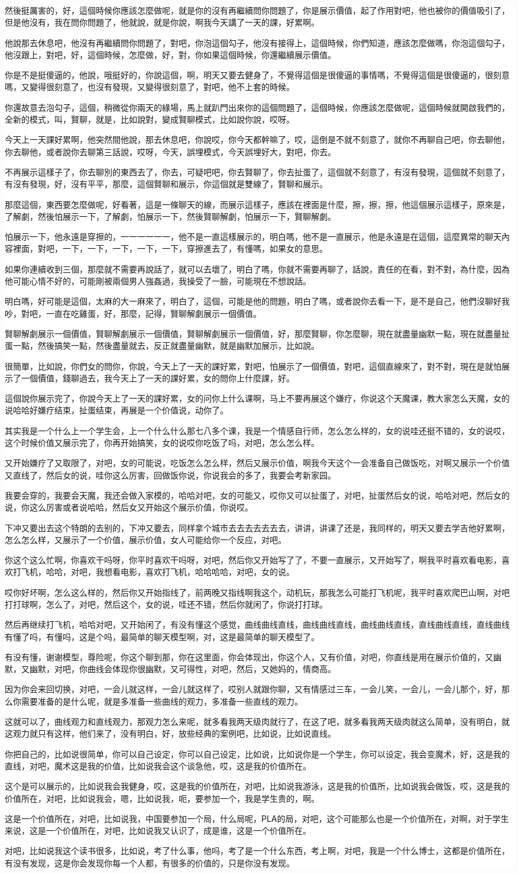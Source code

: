 然後挺厲害的，好，這個時候你應該怎麼做呢，就是你的沒有再繼續問你問題了，你是展示價值，起了作用對吧，他也被你的價值吸引了，但是他沒有，我在問你問題了，他就說，就是你說，啊我今天講了一天的課，好累啊。

他說那去休息吧，他沒有再繼續問你問題了，對吧，你泡這個勾子，他沒有接得上，這個時候，你們知道，應該怎麼做嗎，你泡這個勾子，他沒跟上，對吧，好，這個時候，怎麼做，好，對，你如果這個時候，你還繼續展示價值。

你是不是挺傻逼的，他說，哦挺好的，你說這個，啊，明天又要去健身了，不覺得這個是很傻逼的事情嗎，不覺得這個是很傻逼的，很刻意嗎，又變得很刻意了，也沒有發現，又變得很刻意了，對吧，他不上套的時候。

你還故意去泡勾子，這個，稍微從你兩天的綠場，馬上就趴門出來你的這個問題了，這個時候，你應該怎麼做呢，這個時候就開啟我們的，全新的模式，叫，賢聊，就是，比如說對，變成賢聊模式，比如說你說，哎呀。

今天上一天課好累啊，他突然間他說，那去休息吧，你說哎，你今天都幹嘛了，哎，這倒是不就不刻意了，就你不再聊自己吧，你去聊他，你去聊他，或者說你去聊第三話說，哎呀，今天，誤埋模式，今天誤埋好大，對吧，你去。

不再展示這樣子了，你去聊別的東西去了，你去，可疑吧吧，你去賢聊了，你去扯蛋了，這個就不刻意了，有沒有發現，這個就不刻意了，有沒有發現，好，沒有平平，那麼，這個賢聊和展示，你這個就是雙線了，賢聊和展示。

那麼這個，東西要怎麼做呢，好看著，這是一條聊天的線，而展示這樣子，應該在裡面是什麼，擦，擦，擦，他這個展示這樣子，原來是，了解劇，然後怕展示一下，了解劇，怕展示一下，然後賢聊解劇，怕展示一下，賢聊解劇。

怕展示一下，他永遠是穿擦的，一一一一一一，他不是一直這樣展示的，明白嗎，他不是一直展示，他是永遠是在這個，這麼異常的聊天內容裡面，對吧，一下，一下，一下，一下，一下，穿擦進去了，有懂嗎，如果女的意思。

如果你連續收到三個，那麼就不需要再說話了，就可以去壞了，明白了嗎，你就不需要再聊了，話說，責任的在看，對不對，為什麼，因為他可能心情不好的，可能剛被兩個男人強姦過，我操受了一臉，可能現在不想說話。

明白嗎，好可能是這個，太麻的大一麻來了，明白了，這個，可能是他的問題，明白了嗎，或者說你去看一下，是不是自己，他們沒聊好我吵，對吧，一直在吃雞蛋，好，那麼，記得，賢聊解劇展示一個價值。

賢聊解劇展示一個價值，賢聊解劇展示一個價值，賢聊解劇展示一個價值，好，那麼賢聊，你怎麼聊，現在就盡量幽默一點，現在就盡量扯蛋一點，然後搞笑一點，然後盡量就去，反正就盡量幽默，就是幽默加展示，比如說。

很簡單，比如說，你們女的問你，你說，今天上了一天的課好累，對吧，怕展示了一個價值，對吧，這個直線來了，對不對，現在是就怕展示了一個價值，錢聊過去，我今天上了一天的課好累，女的問你上什麼課，好。

這個說你展示完了，你說今天上了一天的課好累，女的问你上什么课啊，马上不要再展这个嫌疗，你说这个天魔课，教大家怎么天魔，女的说哈哈好嫌疗结束，扯蛋结束，再展是一个价值说，动你了。

其实我是一个什么上一个学生会，上一个什么什么那七八多个课，我是一个情感自行师，怎么怎么样的，女的说哇还挺不错的，女的说哎，这个时候价值又展示完了，你再开始搞笑，女的说哎你吃饭了吗，对吧，怎么怎么样。

又开始嫌疗了又取限了，对吧，女的可能说，吃饭怎么怎么样，然后又展示价值，啊我今天这个一会准备自己做饭吃，对啊又展示一个价值又直线了，然后女的说，哇你这么厉害，回做饭你说，你说我会的多了，我要会考新家园。

我要会穿的，我要会天魔，我还会做入家模的，哈哈对吧，女的可能又，哎你又可以扯蛋了，对吧，扯蛋然后女的说，哈哈对吧，然后女的说，你这么厉害或者说哈哈，然后女又开始这个展示价值，你说哎。

下冲又要出去这个特朗的去别的，下冲又要去，同样拿个城市去去去去去去去，讲讲，讲课了还是，我同样的，明天又要去学吉他好累啊，怎么怎么样，又展示了一个价值，展示价值，女人可能给你一个反应，对吧。

你这个这么忙啊，你喜欢干吗呀，你平时喜欢干吗呀，对吧，然后你又开始写了了，不要一直展示，又开始写了，啊我平时喜欢看电影，喜欢打飞机，哈哈，对吧，我想看电影，喜欢打飞机，哈哈哈哈，对吧，女的说。

哎你好坏啊，怎么这么样的，然后你又开始指线了，前两晚又指线啊我这个，动机玩，那我怎么可能打飞机呢，我平时喜欢爬巴山啊，对吧打打球啊，怎么了，对吧，然后这个，女的说，哇还不错，然后你就闲了，你说打打球。

然后再继续打飞机，哈哈对吧，又开始闲了，有没有懂这个感觉，曲线曲线直线，曲线曲线直线，曲线曲线直线，直线曲线直线，直线曲线有懂了吗，有懂吗，这是个吗，最简单的聊天模型啊，对，这是最简单的聊天模型了。

有没有懂，谢谢模型，尊险呢，你这个聊到那，你在这里面，你会体现出，你这个人，又有价值，对吧，你直线是用在展示价值的，又幽默，又幽默，对吧，你曲线会体现你很幽默，又可得性，对吧，然后，又她妈的，情商高。

因为你会来回切换，对吧，一会儿就这样，一会儿就这样了，哎别人就跟你聊，又有情感过三车，一会儿笑，一会儿，一会儿那个，好，那么你需要准备的是什么呢，就是多准备一些曲线的观力，多准备一些直线的观力。

这就可以了，曲线观力和直线观力，那观力怎么来呢，就多看我两天级肉就行了，在这了吧，就多看我两天级肉就这么简单，没有明白，就这观力就只有这样，他们来了，没有明白，好，放些经典的案例吧，比如说，比如说直线。

你把自己的，比如说很简单，你可以自己设定，你可以自己设定，比如说，比如说你是一个学生，你可以设定，我会变魔术，好，这是我的直线，对吧，魔术这是我的价值，比如说我会这个谈急他，哎，这是我的价值所在。

这个是可以展示的，比如说我会我健身，哎，这是我的价值所在，对吧，比如说我游泳，这是我的价值所，比如说我会做饭，哎，这是我的价值所在，对吧，比如说我会，嗯，比如说我，呃，要参加一个，我是学生贵的，啊。

这是一个价值所在，对吧，比如说我，中国要参加一个局，什么局呢，PLA的局，对吧，这个可能那么也是一个价值所在，对啊，对于学生来说，这是一个价值所在，对吧，比如说我又认识了，成是谁，这是一个价值所在。

对吧，比如说我这个读书很多，比如说，考了什么事，他吗，考了是一个什么东西，考上啊，对吧，我是一个什么博士，这都是价值所在，有没有发现，这是你会发现你每一个人都，有很多的价值的，只是你没有发现。
